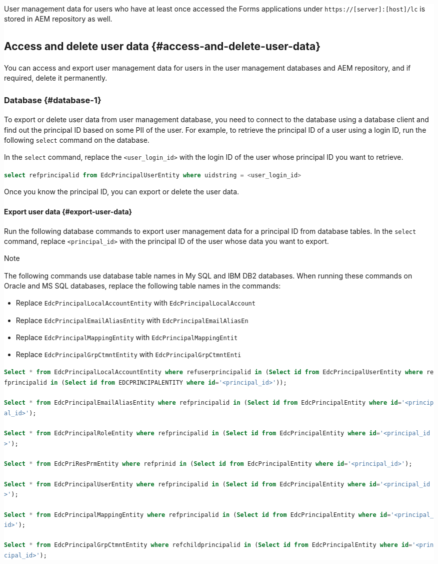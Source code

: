 User management data for users who have at least once accessed the Forms applications under `https://[server]:[host]/lc` is stored in AEM repository as well.

## Access and delete user data {#access-and-delete-user-data}

You can access and export user management data for users in the user management databases and AEM repository, and if required, delete it permanently.

### Database {#database-1}

To export or delete user data from user management database, you need to connect to the database using a database client and find out the principal ID based on some PII of the user. For example, to retrieve the principal ID of a user using a login ID, run the following `select` command on the database.

In the `select` command, replace the `<user_login_id>` with the login ID of the user whose principal ID you want to retrieve.

```sql
select refprincipalid from EdcPrincipalUserEntity where uidstring = <user_login_id>
```

Once you know the principal ID, you can export or delete the user data.

#### Export user data {#export-user-data}

Run the following database commands to export user management data for a principal ID from database tables. In the `select` command, replace `<principal_id>` with the principal ID of the user whose data you want to export.

>[!NOTE]
>
>The following commands use database table names in My SQL and IBM DB2 databases. When running these commands on Oracle and MS SQL databases, replace the following table names in the commands:
>
>* Replace `EdcPrincipalLocalAccountEntity` with `EdcPrincipalLocalAccount`
>
>* Replace `EdcPrincipalEmailAliasEntity` with `EdcPrincipalEmailAliasEn`
>
>* Replace `EdcPrincipalMappingEntity` with `EdcPrincipalMappingEntit`
>
>* Replace `EdcPrincipalGrpCtmntEntity` with `EdcPrincipalGrpCtmntEnti`
>

```sql
Select * from EdcPrincipalLocalAccountEntity where refuserprincipalid in (Select id from EdcPrincipalUserEntity where refprincipalid in (Select id from EDCPRINCIPALENTITY where id='<principal_id>'));

Select * from EdcPrincipalEmailAliasEntity where refprincipalid in (Select id from EdcPrincipalEntity where id='<principal_id>');

Select * from EdcPrincipalRoleEntity where refprincipalid in (Select id from EdcPrincipalEntity where id='<principal_id>');

Select * from EdcPriResPrmEntity where refprinid in (Select id from EdcPrincipalEntity where id='<principal_id>');

Select * from EdcPrincipalUserEntity where refprincipalid in (Select id from EdcPrincipalEntity where id='<principal_id>');

Select * from EdcPrincipalMappingEntity where refprincipalid in (Select id from EdcPrincipalEntity where id='<principal_id>');

Select * from EdcPrincipalGrpCtmntEntity where refchildprincipalid in (Select id from EdcPrincipalEntity where id='<principal_id>');

```